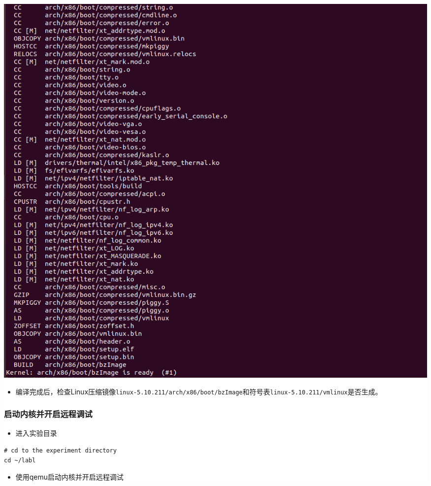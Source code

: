 ![007](./img/007.png)

- 编译完成后，检查Linux压缩镜像`linux-5.10.211/arch/x86/boot/bzImage`和符号表`linux-5.10.211/vmlinux`是否生成。


### 启动内核并开启远程调试

- 进入实验目录

```shell
# cd to the experiment directory
cd ~/labl
```

- 使用qemu启动内核并开启远程调试
